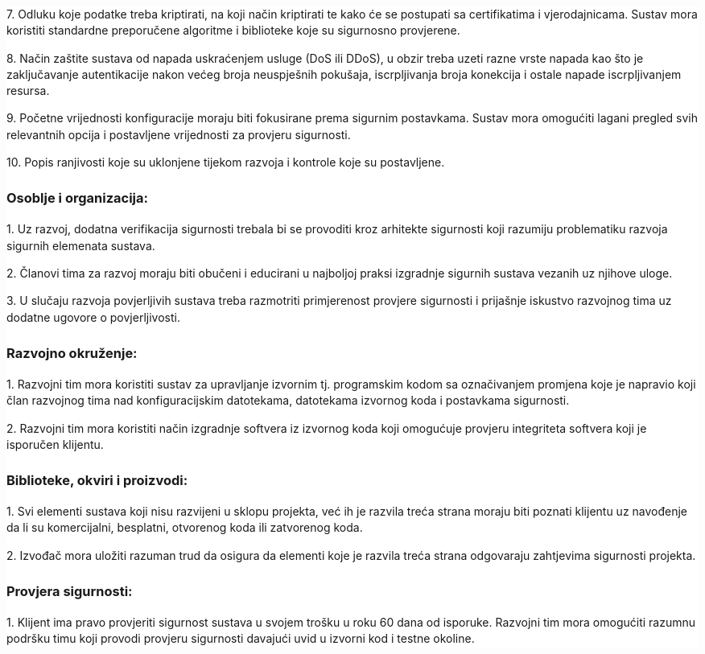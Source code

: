 7\. Odluku koje podatke treba kriptirati, na koji način kriptirati te
kako će se postupati sa certifikatima i vjerodajnicama. Sustav mora
koristiti standardne preporučene algoritme i biblioteke koje su
sigurnosno provjerene.

8\. Način zaštite sustava od napada uskraćenjem usluge (DoS ili DDoS), u
obzir treba uzeti razne vrste napada kao što je zaključavanje
autentikacije nakon većeg broja neuspješnih pokušaja, iscrpljivanja
broja konekcija i ostale napade iscrpljivanjem resursa.

9\. Početne vrijednosti konfiguracije moraju biti fokusirane prema
sigurnim postavkama. Sustav mora omogućiti lagani pregled svih
relevantnih opcija i postavljene vrijednosti za provjeru sigurnosti.

10\. Popis ranjivosti koje su uklonjene tijekom razvoja i kontrole koje
su postavljene.

### Osoblje i organizacija:

1\. Uz razvoj, dodatna verifikacija sigurnosti trebala bi se provoditi
kroz arhitekte sigurnosti koji razumiju problematiku razvoja sigurnih
elemenata sustava.

2\. Članovi tima za razvoj moraju biti obučeni i educirani u najboljoj
praksi izgradnje sigurnih sustava vezanih uz njihove uloge.

3\. U slučaju razvoja povjerljivih sustava treba razmotriti primjerenost
provjere sigurnosti i prijašnje iskustvo razvojnog tima uz dodatne
ugovore o povjerljivosti.

### Razvojno okruženje:

1\. Razvojni tim mora koristiti sustav za upravljanje izvornim tj.
programskim kodom sa označivanjem promjena koje je napravio koji član
razvojnog tima nad konfiguracijskim datotekama, datotekama izvornog koda
i postavkama sigurnosti.

2\. Razvojni tim mora koristiti način izgradnje softvera iz izvornog
koda koji omogućuje provjeru integriteta softvera koji je isporučen
klijentu.

### Biblioteke, okviri i proizvodi:

1\. Svi elementi sustava koji nisu razvijeni u sklopu projekta, već ih
je razvila treća strana moraju biti poznati klijentu uz navođenje da li
su komercijalni, besplatni, otvorenog koda ili zatvorenog koda.

2\. Izvođač mora uložiti razuman trud da osigura da elementi koje je
razvila treća strana odgovaraju zahtjevima sigurnosti projekta.

### Provjera sigurnosti:

1\. Klijent ima pravo provjeriti sigurnost sustava u svojem trošku u
roku 60 dana od isporuke. Razvojni tim mora omogućiti razumnu podršku
timu koji provodi provjeru sigurnosti davajući uvid u izvorni kod i
testne okoline.
